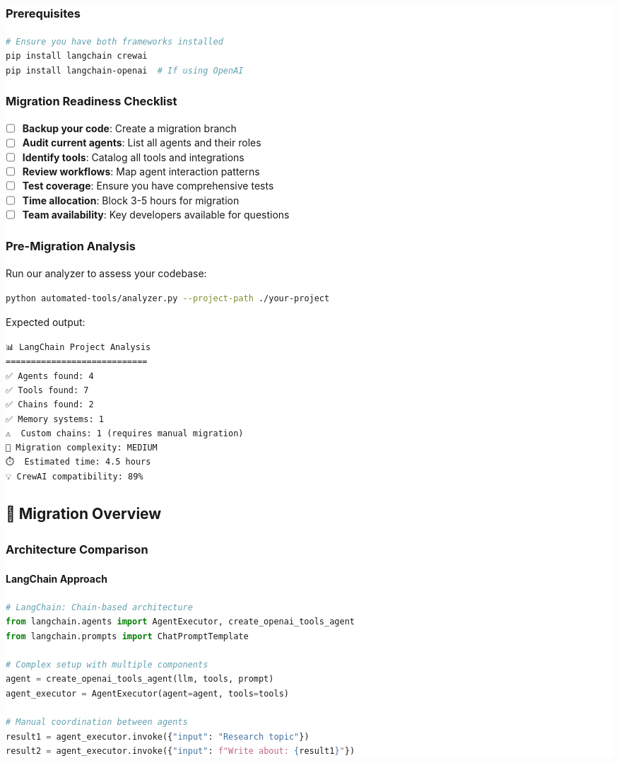 ### Prerequisites
```bash
# Ensure you have both frameworks installed
pip install langchain crewai
pip install langchain-openai  # If using OpenAI
```

### Migration Readiness Checklist
- [ ] **Backup your code**: Create a migration branch
- [ ] **Audit current agents**: List all agents and their roles
- [ ] **Identify tools**: Catalog all tools and integrations
- [ ] **Review workflows**: Map agent interaction patterns
- [ ] **Test coverage**: Ensure you have comprehensive tests
- [ ] **Time allocation**: Block 3-5 hours for migration
- [ ] **Team availability**: Key developers available for questions

### Pre-Migration Analysis
Run our analyzer to assess your codebase:
```bash
python automated-tools/analyzer.py --project-path ./your-project
```

Expected output:
```
📊 LangChain Project Analysis
============================
✅ Agents found: 4
✅ Tools found: 7
✅ Chains found: 2
✅ Memory systems: 1
⚠️  Custom chains: 1 (requires manual migration)
🎯 Migration complexity: MEDIUM
⏱️  Estimated time: 4.5 hours
💡 CrewAI compatibility: 89%
```

## 🔄 Migration Overview

### Architecture Comparison

#### LangChain Approach
```python
# LangChain: Chain-based architecture
from langchain.agents import AgentExecutor, create_openai_tools_agent
from langchain.prompts import ChatPromptTemplate

# Complex setup with multiple components
agent = create_openai_tools_agent(llm, tools, prompt)
agent_executor = AgentExecutor(agent=agent, tools=tools)

# Manual coordination between agents
result1 = agent_executor.invoke({"input": "Research topic"})
result2 = agent_executor.invoke({"input": f"Write about: {result1}"})
```
